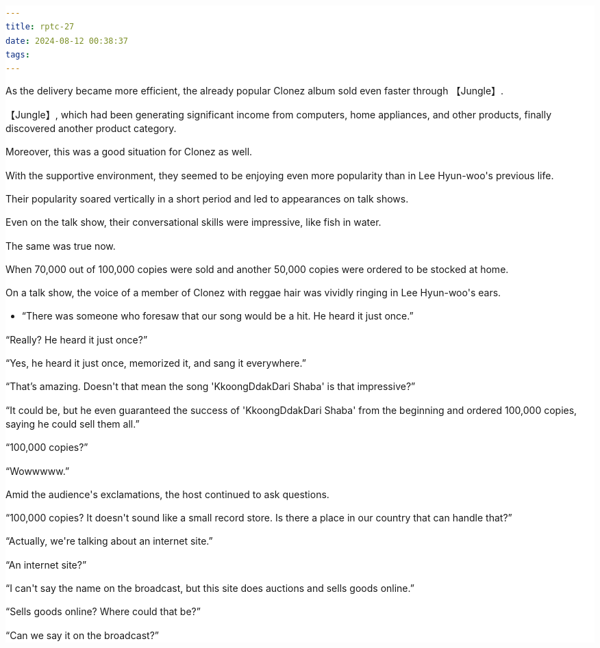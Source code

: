 ```yaml
---
title: rptc-27
date: 2024-08-12 00:38:37
tags:
---
```



As the delivery became more efficient, the already popular Clonez album sold even faster through 【Jungle】.

【Jungle】, which had been generating significant income from computers, home appliances, and other products, finally discovered another product category.

Moreover, this was a good situation for Clonez as well. 

With the supportive environment, they seemed to be enjoying even more popularity than in Lee Hyun-woo's previous life.

Their popularity soared vertically in a short period and led to appearances on talk shows.

Even on the talk show, their conversational skills were impressive, like fish in water.

The same was true now.

When 70,000 out of 100,000 copies were sold and another 50,000 copies were ordered to be stocked at home.

On a talk show, the voice of a member of Clonez with reggae hair was vividly ringing in Lee Hyun-woo's ears.

- “There was someone who foresaw that our song would be a hit. He heard it just once.”

“Really? He heard it just once?”

“Yes, he heard it just once, memorized it, and sang it everywhere.”

“That’s amazing. Doesn't that mean the song 'KkoongDdakDari Shaba' is that impressive?”

“It could be, but he even guaranteed the success of 'KkoongDdakDari Shaba' from the beginning and ordered 100,000 copies, saying he could sell them all.”

“100,000 copies?”

“Wowwwww.”

Amid the audience's exclamations, the host continued to ask questions.

“100,000 copies? It doesn't sound like a small record store. Is there a place in our country that can handle that?”

“Actually, we're talking about an internet site.”

“An internet site?”

“I can't say the name on the broadcast, but this site does auctions and sells goods online.”

“Sells goods online? Where could that be?”

“Can we say it on the broadcast?”
